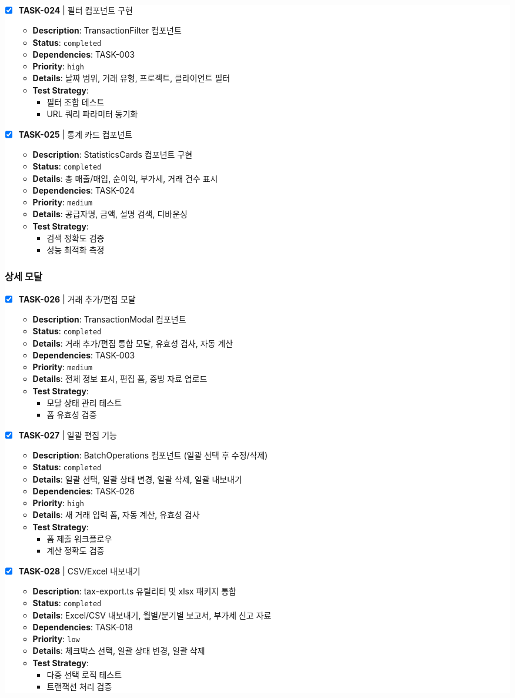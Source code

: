 - [x] **TASK-024** | 필터 컴포넌트 구현
  - **Description**: TransactionFilter 컴포넌트
  - **Status**: `completed`
  - **Dependencies**: TASK-003
  - **Priority**: `high`
  - **Details**: 날짜 범위, 거래 유형, 프로젝트, 클라이언트 필터
  - **Test Strategy**: 
    - 필터 조합 테스트
    - URL 쿼리 파라미터 동기화

- [x] **TASK-025** | 통계 카드 컴포넌트
  - **Description**: StatisticsCards 컴포넌트 구현
  - **Status**: `completed`
  - **Details**: 총 매출/매입, 순이익, 부가세, 거래 건수 표시
  - **Dependencies**: TASK-024
  - **Priority**: `medium`
  - **Details**: 공급자명, 금액, 설명 검색, 디바운싱
  - **Test Strategy**: 
    - 검색 정확도 검증
    - 성능 최적화 측정

### 상세 모달

- [x] **TASK-026** | 거래 추가/편집 모달
  - **Description**: TransactionModal 컴포넌트
  - **Status**: `completed`
  - **Details**: 거래 추가/편집 통합 모달, 유효성 검사, 자동 계산
  - **Dependencies**: TASK-003
  - **Priority**: `medium`
  - **Details**: 전체 정보 표시, 편집 폼, 증빙 자료 업로드
  - **Test Strategy**: 
    - 모달 상태 관리 테스트
    - 폼 유효성 검증

- [x] **TASK-027** | 일괄 편집 기능
  - **Description**: BatchOperations 컴포넌트 (일괄 선택 후 수정/삭제)
  - **Status**: `completed`
  - **Details**: 일괄 선택, 일괄 상태 변경, 일괄 삭제, 일괄 내보내기
  - **Dependencies**: TASK-026
  - **Priority**: `high`
  - **Details**: 새 거래 입력 폼, 자동 계산, 유효성 검사
  - **Test Strategy**: 
    - 폼 제출 워크플로우
    - 계산 정확도 검증

- [x] **TASK-028** | CSV/Excel 내보내기
  - **Description**: tax-export.ts 유틸리티 및 xlsx 패키지 통합
  - **Status**: `completed`
  - **Details**: Excel/CSV 내보내기, 월별/분기별 보고서, 부가세 신고 자료
  - **Dependencies**: TASK-018
  - **Priority**: `low`
  - **Details**: 체크박스 선택, 일괄 상태 변경, 일괄 삭제
  - **Test Strategy**: 
    - 다중 선택 로직 테스트
    - 트랜잭션 처리 검증
